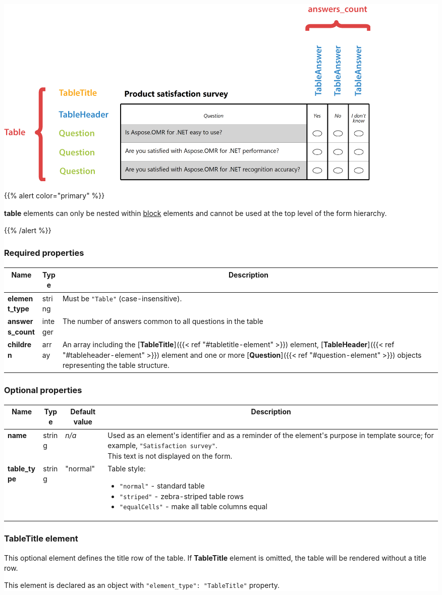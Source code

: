 ![Table structure](json-table.png)

{{% alert color="primary" %}} 

**table** elements can only be nested within [block](/omr/net/json-markup/block/) elements and cannot be used at the top level of the form hierarchy.

{{% /alert %}}

### Required properties

Name | Type | Description
---- | ---- | -----------
**element_type** | string | Must be `"Table"` (case-insensitive).
**answers_count** | integer | The number of answers common to all questions in the table
**children** | array | An array including the [**TableTitle**]({{< ref "#tabletitle-element" >}}) element, [**TableHeader**]({{< ref "#tableheader-element" >}}) element and one or more [**Question**]({{< ref "#question-element" >}}) objects representing the table structure.

### Optional properties

Name | Type | Default value | Description
---- | ---- | ------------- | -----------
**name** | string | _n/a_ | Used as an element's identifier and as a reminder of the element's purpose in template source; for example, `"Satisfaction survey"`.<br />This text is not displayed on the form.
**table_type** | string | "normal" | Table style:<ul><li>`"normal"` - standard table</li><li>`"striped"` - zebra-striped table rows</li><li>`"equalCells"` - make all table columns equal</li></ul>

### TableTitle element

This optional element defines the title row of the table. If **TableTitle** element is omitted, the table will be rendered without a title row.

This element is declared as an object with `"element_type": "TableTitle"` property.
